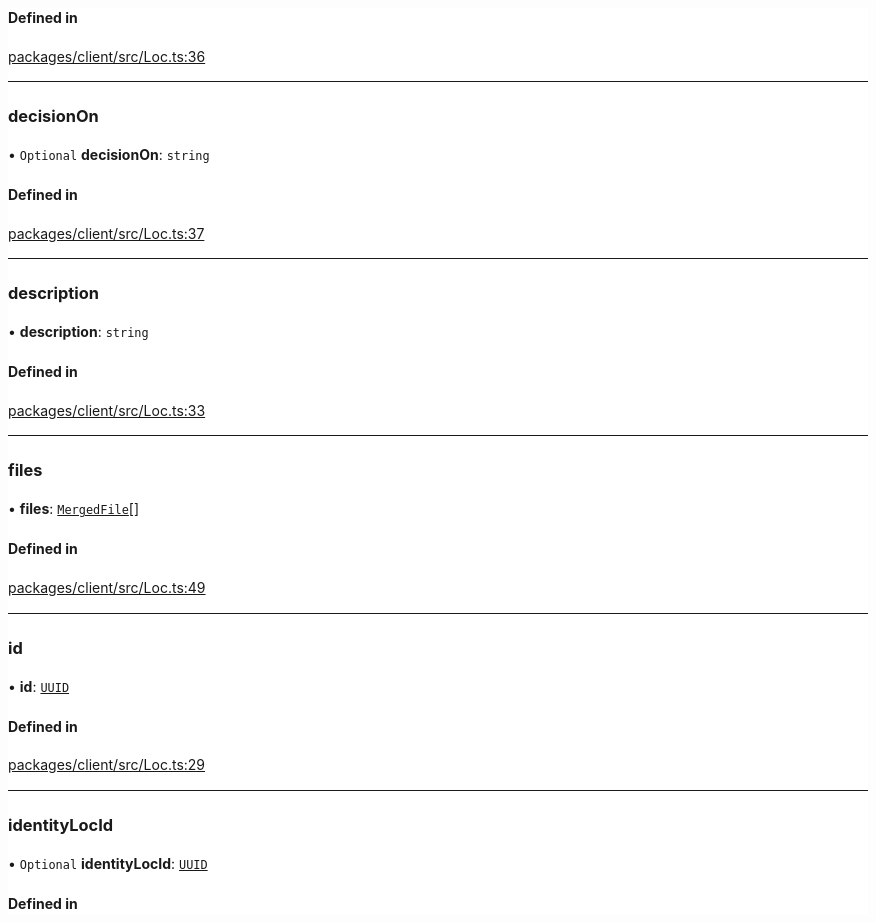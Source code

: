 #### Defined in

[packages/client/src/Loc.ts:36](https://github.com/logion-network/logion-api/blob/main/packages/client/src/Loc.ts#L36)

___

### decisionOn

• `Optional` **decisionOn**: `string`

#### Defined in

[packages/client/src/Loc.ts:37](https://github.com/logion-network/logion-api/blob/main/packages/client/src/Loc.ts#L37)

___

### description

• **description**: `string`

#### Defined in

[packages/client/src/Loc.ts:33](https://github.com/logion-network/logion-api/blob/main/packages/client/src/Loc.ts#L33)

___

### files

• **files**: [`MergedFile`](Client.MergedFile.md)[]

#### Defined in

[packages/client/src/Loc.ts:49](https://github.com/logion-network/logion-api/blob/main/packages/client/src/Loc.ts#L49)

___

### id

• **id**: [`UUID`](../classes/Node_API.UUID.md)

#### Defined in

[packages/client/src/Loc.ts:29](https://github.com/logion-network/logion-api/blob/main/packages/client/src/Loc.ts#L29)

___

### identityLocId

• `Optional` **identityLocId**: [`UUID`](../classes/Node_API.UUID.md)

#### Defined in
